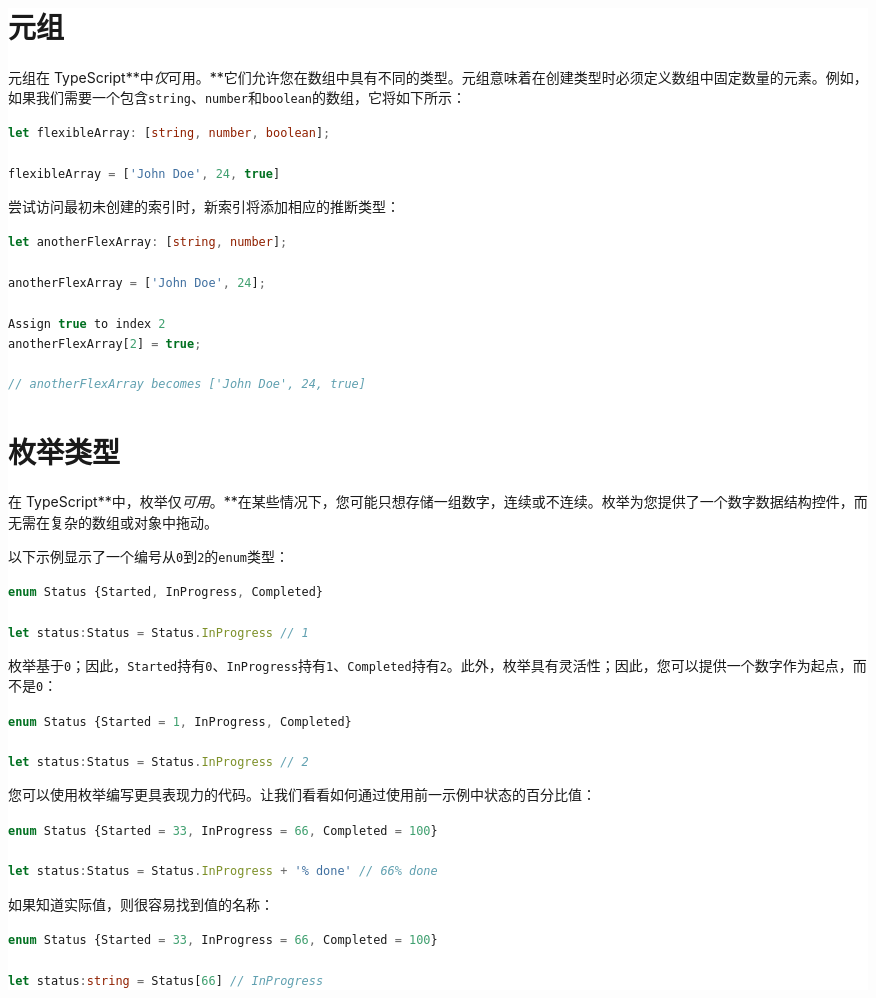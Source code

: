 # 元组

元组在 TypeScript**中*仅*可用。**它们允许您在数组中具有不同的类型。元组意味着在创建类型时必须定义数组中固定数量的元素。例如，如果我们需要一个包含`string`、`number`和`boolean`的数组，它将如下所示：

```ts
let flexibleArray: [string, number, boolean];

flexibleArray = ['John Doe', 24, true] 
```

尝试访问最初未创建的索引时，新索引将添加相应的推断类型：

```ts
let anotherFlexArray: [string, number];

anotherFlexArray = ['John Doe', 24];

Assign true to index 2
anotherFlexArray[2] = true;

// anotherFlexArray becomes ['John Doe', 24, true]
```

# 枚举类型

在 TypeScript**中，枚举仅*可用*。**在某些情况下，您可能只想存储一组数字，连续或不连续。枚举为您提供了一个数字数据结构控件，而无需在复杂的数组或对象中拖动。

以下示例显示了一个编号从`0`到`2`的`enum`类型：

```ts
enum Status {Started, InProgress, Completed}

let status:Status = Status.InProgress // 1
```

枚举基于`0`；因此，`Started`持有`0`、`InProgress`持有`1`、`Completed`持有`2`。此外，枚举具有灵活性；因此，您可以提供一个数字作为起点，而不是`0`：

```ts
enum Status {Started = 1, InProgress, Completed}

let status:Status = Status.InProgress // 2
```

您可以使用枚举编写更具表现力的代码。让我们看看如何通过使用前一示例中状态的百分比值：

```ts
enum Status {Started = 33, InProgress = 66, Completed = 100}

let status:Status = Status.InProgress + '% done' // 66% done
```

如果知道实际值，则很容易找到值的名称：

```ts
enum Status {Started = 33, InProgress = 66, Completed = 100}

let status:string = Status[66] // InProgress

```
